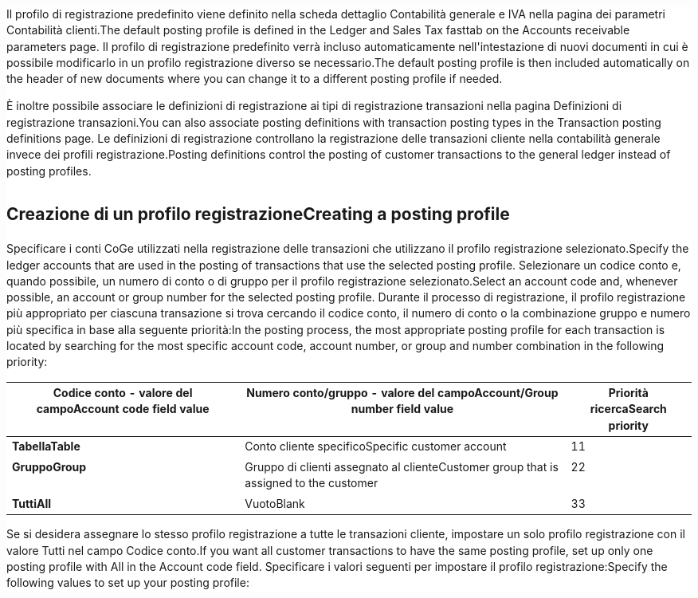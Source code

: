<span data-ttu-id="88ab0-109">Il profilo di registrazione predefinito viene definito nella scheda dettaglio Contabilità generale e IVA nella pagina dei parametri Contabilità clienti.</span><span class="sxs-lookup"><span data-stu-id="88ab0-109">The default posting profile is defined in the Ledger and Sales Tax fasttab on the Accounts receivable parameters page.</span></span> <span data-ttu-id="88ab0-110">Il profilo di registrazione predefinito verrà incluso automaticamente nell'intestazione di nuovi documenti in cui è possibile modificarlo in un profilo registrazione diverso se necessario.</span><span class="sxs-lookup"><span data-stu-id="88ab0-110">The default posting profile is then included automatically on the header of new documents where you can change it to a different posting profile if needed.</span></span>

<span data-ttu-id="88ab0-111">È inoltre possibile associare le definizioni di registrazione ai tipi di registrazione transazioni nella pagina Definizioni di registrazione transazioni.</span><span class="sxs-lookup"><span data-stu-id="88ab0-111">You can also associate posting definitions with transaction posting types in the Transaction posting definitions page.</span></span> <span data-ttu-id="88ab0-112">Le definizioni di registrazione controllano la registrazione delle transazioni cliente nella contabilità generale invece dei profili registrazione.</span><span class="sxs-lookup"><span data-stu-id="88ab0-112">Posting definitions control the posting of customer transactions to the general ledger instead of posting profiles.</span></span>

## <a name="creating-a-posting-profile"></a><span data-ttu-id="88ab0-113">Creazione di un profilo registrazione</span><span class="sxs-lookup"><span data-stu-id="88ab0-113">Creating a posting profile</span></span>
<span data-ttu-id="88ab0-114">Specificare i conti CoGe utilizzati nella registrazione delle transazioni che utilizzano il profilo registrazione selezionato.</span><span class="sxs-lookup"><span data-stu-id="88ab0-114">Specify the ledger accounts that are used in the posting of transactions that use the selected posting profile.</span></span> <span data-ttu-id="88ab0-115">Selezionare un codice conto e, quando possibile, un numero di conto o di gruppo per il profilo registrazione selezionato.</span><span class="sxs-lookup"><span data-stu-id="88ab0-115">Select an account code and, whenever possible, an account or group number for the selected posting profile.</span></span> <span data-ttu-id="88ab0-116">Durante il processo di registrazione, il profilo registrazione più appropriato per ciascuna transazione si trova cercando il codice conto, il numero di conto o la combinazione gruppo e numero più specifica in base alla seguente priorità:</span><span class="sxs-lookup"><span data-stu-id="88ab0-116">In the posting process, the most appropriate posting profile for each transaction is located by searching for the most specific account code, account number, or group and number combination in the following priority:</span></span>

| <span data-ttu-id="88ab0-117">**Codice conto** - valore del campo</span><span class="sxs-lookup"><span data-stu-id="88ab0-117">**Account code** field value</span></span> | <span data-ttu-id="88ab0-118">**Numero conto/gruppo** - valore del campo</span><span class="sxs-lookup"><span data-stu-id="88ab0-118">**Account/Group number** field value</span></span>            | <span data-ttu-id="88ab0-119">Priorità ricerca</span><span class="sxs-lookup"><span data-stu-id="88ab0-119">Search priority</span></span> |
|------------------------------|-------------------------------------------------|-----------------|
| <span data-ttu-id="88ab0-120">**Tabella**</span><span class="sxs-lookup"><span data-stu-id="88ab0-120">**Table**</span></span>                    | <span data-ttu-id="88ab0-121">Conto cliente specifico</span><span class="sxs-lookup"><span data-stu-id="88ab0-121">Specific customer account</span></span>                       | <span data-ttu-id="88ab0-122">1</span><span class="sxs-lookup"><span data-stu-id="88ab0-122">1</span></span>               |
| <span data-ttu-id="88ab0-123">**Gruppo**</span><span class="sxs-lookup"><span data-stu-id="88ab0-123">**Group**</span></span>                    | <span data-ttu-id="88ab0-124">Gruppo di clienti assegnato al cliente</span><span class="sxs-lookup"><span data-stu-id="88ab0-124">Customer group that is assigned to the customer</span></span> | <span data-ttu-id="88ab0-125">2</span><span class="sxs-lookup"><span data-stu-id="88ab0-125">2</span></span>               |
| <span data-ttu-id="88ab0-126">**Tutti**</span><span class="sxs-lookup"><span data-stu-id="88ab0-126">**All**</span></span>                      | <span data-ttu-id="88ab0-127">Vuoto</span><span class="sxs-lookup"><span data-stu-id="88ab0-127">Blank</span></span>                                           | <span data-ttu-id="88ab0-128">3</span><span class="sxs-lookup"><span data-stu-id="88ab0-128">3</span></span>               |

<span data-ttu-id="88ab0-129">Se si desidera assegnare lo stesso profilo registrazione a tutte le transazioni cliente, impostare un solo profilo registrazione con il valore Tutti nel campo Codice conto.</span><span class="sxs-lookup"><span data-stu-id="88ab0-129">If you want all customer transactions to have the same posting profile, set up only one posting profile with All in the Account code field.</span></span> <span data-ttu-id="88ab0-130">Specificare i valori seguenti per impostare il profilo registrazione:</span><span class="sxs-lookup"><span data-stu-id="88ab0-130">Specify the following values to set up your posting profile:</span></span>

